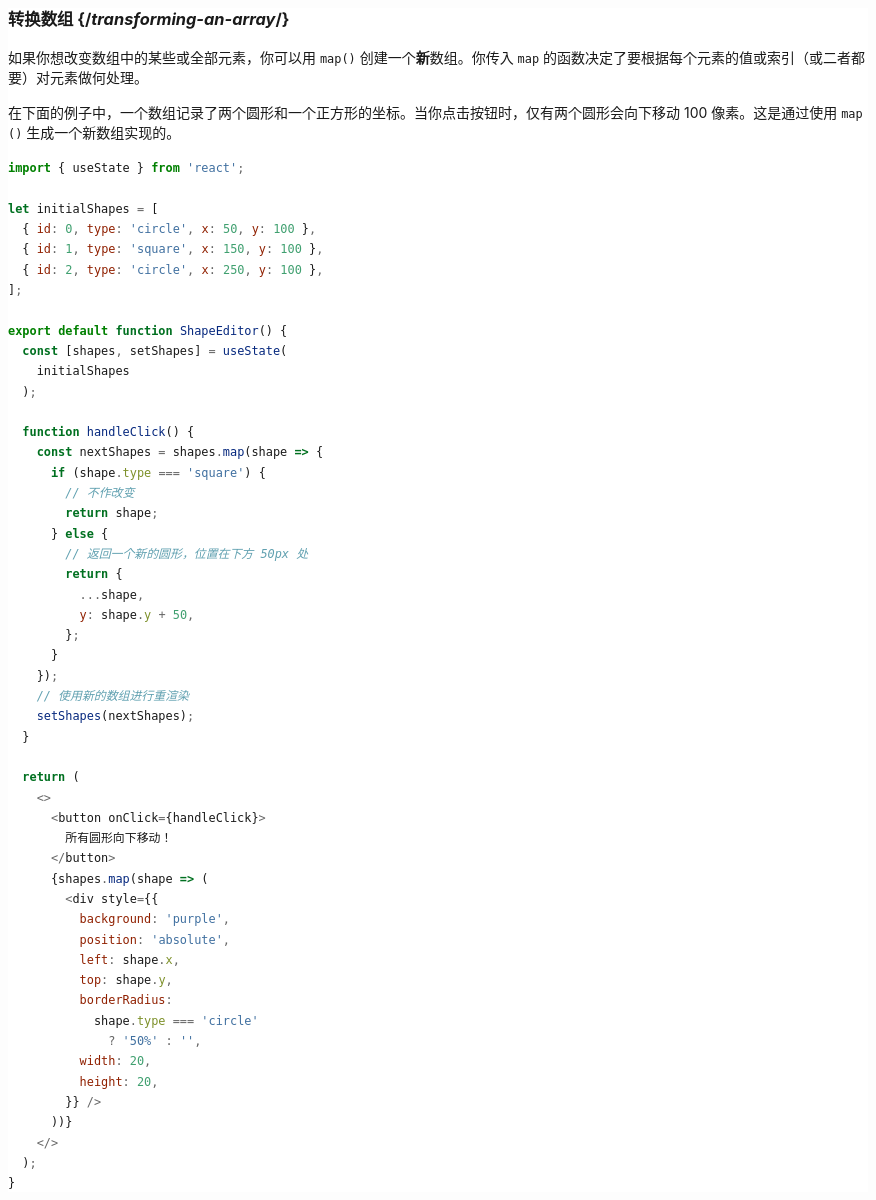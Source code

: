 ### 转换数组 {/*transforming-an-array*/}

如果你想改变数组中的某些或全部元素，你可以用 `map()` 创建一个**新**数组。你传入 `map` 的函数决定了要根据每个元素的值或索引（或二者都要）对元素做何处理。

在下面的例子中，一个数组记录了两个圆形和一个正方形的坐标。当你点击按钮时，仅有两个圆形会向下移动 100 像素。这是通过使用 `map()` 生成一个新数组实现的。

<Sandpack>

```js
import { useState } from 'react';

let initialShapes = [
  { id: 0, type: 'circle', x: 50, y: 100 },
  { id: 1, type: 'square', x: 150, y: 100 },
  { id: 2, type: 'circle', x: 250, y: 100 },
];

export default function ShapeEditor() {
  const [shapes, setShapes] = useState(
    initialShapes
  );

  function handleClick() {
    const nextShapes = shapes.map(shape => {
      if (shape.type === 'square') {
        // 不作改变
        return shape;
      } else {
        // 返回一个新的圆形，位置在下方 50px 处
        return {
          ...shape,
          y: shape.y + 50,
        };
      }
    });
    // 使用新的数组进行重渲染
    setShapes(nextShapes);
  }

  return (
    <>
      <button onClick={handleClick}>
        所有圆形向下移动！
      </button>
      {shapes.map(shape => (
        <div style={{
          background: 'purple',
          position: 'absolute',
          left: shape.x,
          top: shape.y,
          borderRadius:
            shape.type === 'circle'
              ? '50%' : '',
          width: 20,
          height: 20,
        }} />
      ))}
    </>
  );
}
```
